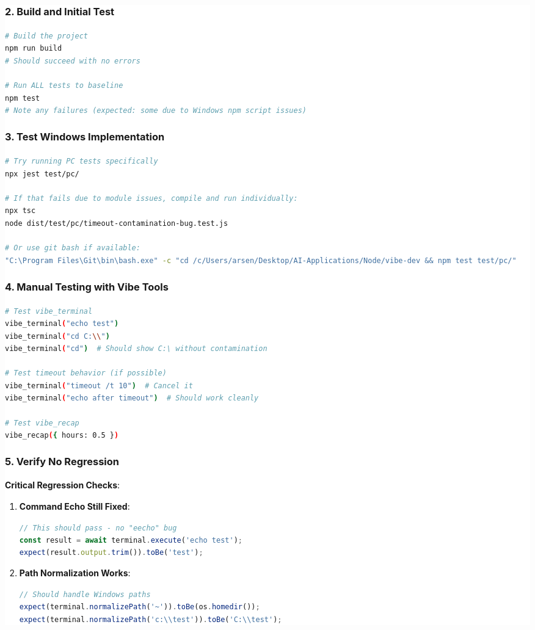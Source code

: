 ### 2. Build and Initial Test
```bash
# Build the project
npm run build
# Should succeed with no errors

# Run ALL tests to baseline
npm test
# Note any failures (expected: some due to Windows npm script issues)
```

### 3. Test Windows Implementation
```bash
# Try running PC tests specifically
npx jest test/pc/

# If that fails due to module issues, compile and run individually:
npx tsc
node dist/test/pc/timeout-contamination-bug.test.js

# Or use git bash if available:
"C:\Program Files\Git\bin\bash.exe" -c "cd /c/Users/arsen/Desktop/AI-Applications/Node/vibe-dev && npm test test/pc/"
```

### 4. Manual Testing with Vibe Tools
```bash
# Test vibe_terminal
vibe_terminal("echo test")
vibe_terminal("cd C:\\")
vibe_terminal("cd")  # Should show C:\ without contamination

# Test timeout behavior (if possible)
vibe_terminal("timeout /t 10")  # Cancel it
vibe_terminal("echo after timeout")  # Should work cleanly

# Test vibe_recap
vibe_recap({ hours: 0.5 })
```

### 5. Verify No Regression

**Critical Regression Checks**:

1. **Command Echo Still Fixed**:
   ```typescript
   // This should pass - no "eecho" bug
   const result = await terminal.execute('echo test');
   expect(result.output.trim()).toBe('test');
   ```

2. **Path Normalization Works**:
   ```typescript
   // Should handle Windows paths
   expect(terminal.normalizePath('~')).toBe(os.homedir());
   expect(terminal.normalizePath('c:\\test')).toBe('C:\\test');
   ```
